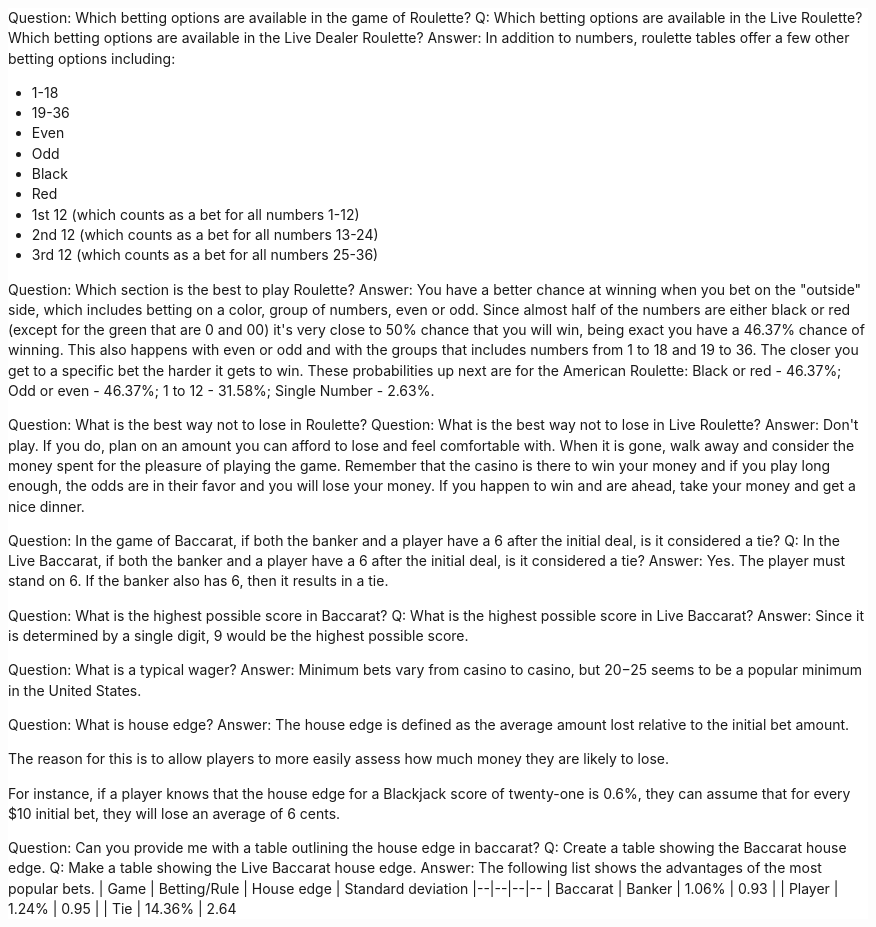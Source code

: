 Question: Which betting options are available in the game of Roulette?
Q: Which betting options are available in the Live Roulette?
Which betting options are available in the Live Dealer Roulette?
Answer: In addition to numbers, roulette tables offer a few other betting options including:
* 1-18
* 19-36
* Even
* Odd
* Black
* Red
* 1st 12 (which counts as a bet for all numbers 1-12)
* 2nd 12  (which counts as a bet for all numbers 13-24)
* 3rd 12 (which counts as a bet for all numbers 25-36)

Question: Which section is the best to play Roulette?
Answer: You have a better chance at winning when you bet on the "outside" side, which includes betting on a color, group of numbers, even or odd. Since almost half of the numbers are either black or red (except for the green that are 0 and 00) it's very close to 50% chance that you will win, being exact you have a 46.37% chance of winning. This also happens with even or odd and with the groups that includes numbers from 1 to 18 and 19 to 36. The closer you get to a specific bet the harder it gets to win. These probabilities up next are for the American Roulette: Black or red - 46.37%; Odd or even - 46.37%; 1 to 12 - 31.58%; Single Number - 2.63%.


Question: What is the best way not to lose in Roulette?
Question: What is the best way not to lose in Live Roulette?
Answer: Don't play. If you do, plan on an amount you can afford to lose and feel comfortable with. When it is gone, walk away and consider the money spent for the pleasure of playing the game. Remember that the casino is there to win your money and if you play long enough, the odds are in their favor and you will lose your money. If you happen to win and are ahead, take your money and get a nice dinner.

Question: In the game of Baccarat, if both the banker and a player have a 6 after the initial deal, is it considered a tie?
Q: In the Live Baccarat, if both the banker and a player have a 6 after the initial deal, is it considered a tie?
Answer: Yes. The player must stand on 6. If the banker also has 6, then it results in a tie.

Question: What is the highest possible score in Baccarat?
Q: What is the highest possible score in Live Baccarat?
Answer: Since it is determined by a single digit, 9 would be the highest possible score.

Question: What is a typical wager?
Answer: Minimum bets vary from casino to casino, but $20-$25 seems to be a popular minimum in the United States.

Question: What is house edge?
Answer: The house edge is defined as the average amount lost relative to the initial bet amount.

The reason for this is to allow players to more easily assess how much money they are likely to lose. 

For instance, if a player knows that the house edge for a Blackjack score of twenty-one is 0.6%, they can assume that for every $10 initial bet, they will lose an average of 6 cents.

Question: Can you provide me with a table outlining the house edge in baccarat?
Q: Create a table showing the Baccarat house edge.
Q: Make a table showing the Live Baccarat house edge.
Answer: The following list shows the advantages of the most popular bets. 
| Game | Betting/Rule | House edge | Standard deviation
|--|--|--|--
| Baccarat | Banker | 1.06% | 0.93
| | Player | 1.24% | 0.95
| | Tie | 14.36% | 2.64
